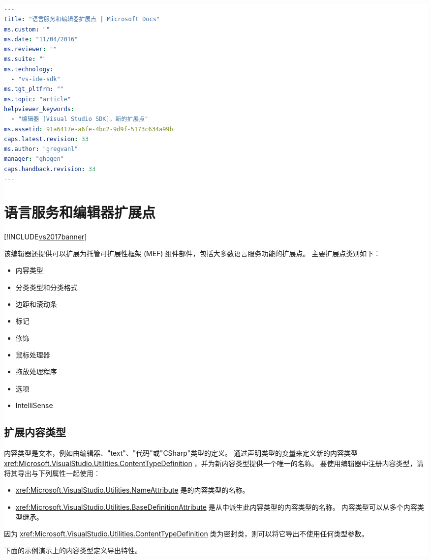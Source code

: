 ```yaml
---
title: "语言服务和编辑器扩展点 | Microsoft Docs"
ms.custom: ""
ms.date: "11/04/2016"
ms.reviewer: ""
ms.suite: ""
ms.technology: 
  - "vs-ide-sdk"
ms.tgt_pltfrm: ""
ms.topic: "article"
helpviewer_keywords: 
  - "编辑器 [Visual Studio SDK]，新的扩展点"
ms.assetid: 91a6417e-a6fe-4bc2-9d9f-5173c634a99b
caps.latest.revision: 33
ms.author: "gregvanl"
manager: "ghogen"
caps.handback.revision: 33
---
```

# 语言服务和编辑器扩展点
[!INCLUDE[vs2017banner](../code-quality/includes/vs2017banner.md)]

该编辑器还提供可以扩展为托管可扩展性框架 \(MEF\) 组件部件，包括大多数语言服务功能的扩展点。 主要扩展点类别如下︰  
  
-   内容类型  
  
-   分类类型和分类格式  
  
-   边距和滚动条  
  
-   标记  
  
-   修饰  
  
-   鼠标处理器  
  
-   拖放处理程序  
  
-   选项  
  
-   IntelliSense  
  
## 扩展内容类型  
 内容类型是文本，例如由编辑器、"text"、"代码"或"CSharp"类型的定义。 通过声明类型的变量来定义新的内容类型 <xref:Microsoft.VisualStudio.Utilities.ContentTypeDefinition> ，并为新内容类型提供一个唯一的名称。 要使用编辑器中注册内容类型，请将其导出与下列属性一起使用︰  
  
-   <xref:Microsoft.VisualStudio.Utilities.NameAttribute> 是的内容类型的名称。  
  
-   <xref:Microsoft.VisualStudio.Utilities.BaseDefinitionAttribute> 是从中派生此内容类型的内容类型的名称。 内容类型可以从多个内容类型继承。  
  
 因为 <xref:Microsoft.VisualStudio.Utilities.ContentTypeDefinition> 类为密封类，则可以将它导出不使用任何类型参数。  
  
 下面的示例演示上的内容类型定义导出特性。  
  